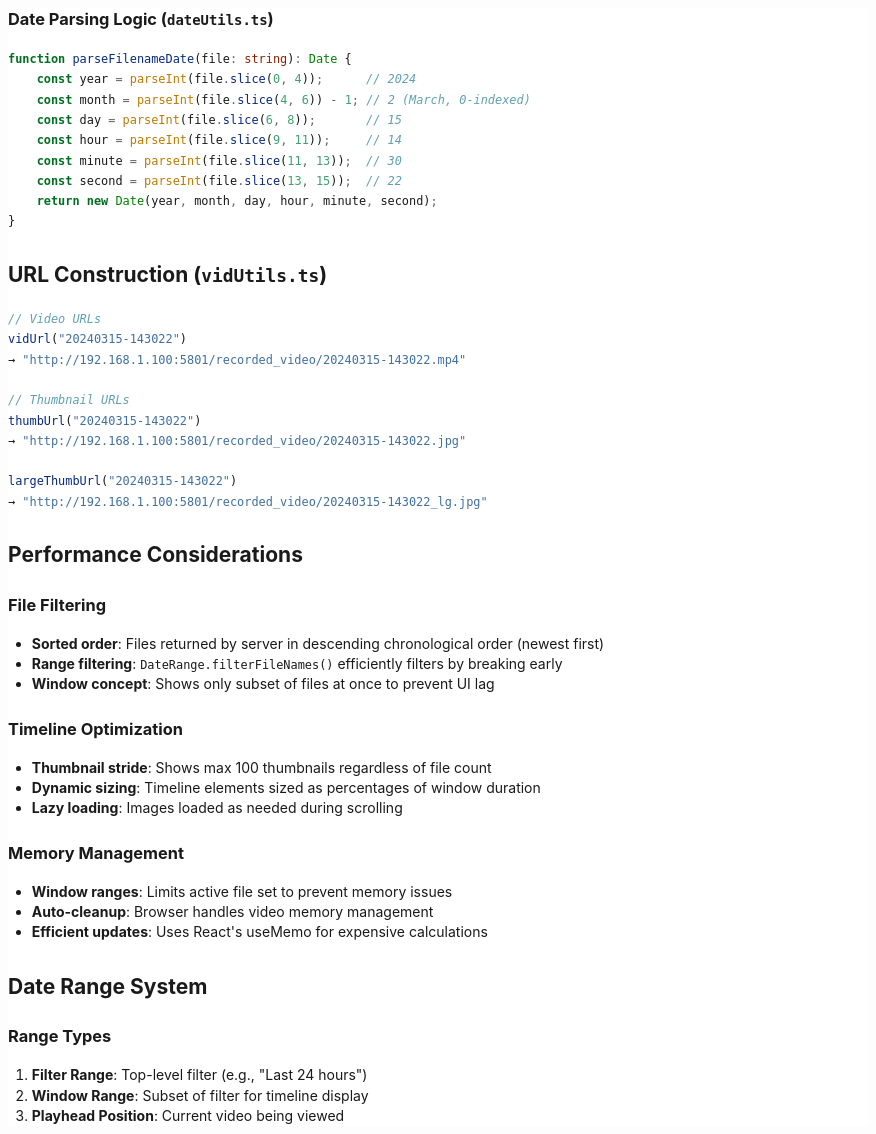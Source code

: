 ### Date Parsing Logic (`dateUtils.ts`)
```typescript
function parseFilenameDate(file: string): Date {
    const year = parseInt(file.slice(0, 4));      // 2024
    const month = parseInt(file.slice(4, 6)) - 1; // 2 (March, 0-indexed)
    const day = parseInt(file.slice(6, 8));       // 15
    const hour = parseInt(file.slice(9, 11));     // 14
    const minute = parseInt(file.slice(11, 13));  // 30
    const second = parseInt(file.slice(13, 15));  // 22
    return new Date(year, month, day, hour, minute, second);
}
```

## URL Construction (`vidUtils.ts`)

```typescript
// Video URLs
vidUrl("20240315-143022")
→ "http://192.168.1.100:5801/recorded_video/20240315-143022.mp4"

// Thumbnail URLs
thumbUrl("20240315-143022")
→ "http://192.168.1.100:5801/recorded_video/20240315-143022.jpg"

largeThumbUrl("20240315-143022")
→ "http://192.168.1.100:5801/recorded_video/20240315-143022_lg.jpg"
```

## Performance Considerations

### File Filtering
- **Sorted order**: Files returned by server in descending chronological order (newest first)
- **Range filtering**: `DateRange.filterFileNames()` efficiently filters by breaking early
- **Window concept**: Shows only subset of files at once to prevent UI lag

### Timeline Optimization
- **Thumbnail stride**: Shows max 100 thumbnails regardless of file count
- **Dynamic sizing**: Timeline elements sized as percentages of window duration
- **Lazy loading**: Images loaded as needed during scrolling

### Memory Management
- **Window ranges**: Limits active file set to prevent memory issues
- **Auto-cleanup**: Browser handles video memory management
- **Efficient updates**: Uses React's useMemo for expensive calculations

## Date Range System

### Range Types
1. **Filter Range**: Top-level filter (e.g., "Last 24 hours")
2. **Window Range**: Subset of filter for timeline display
3. **Playhead Position**: Current video being viewed
